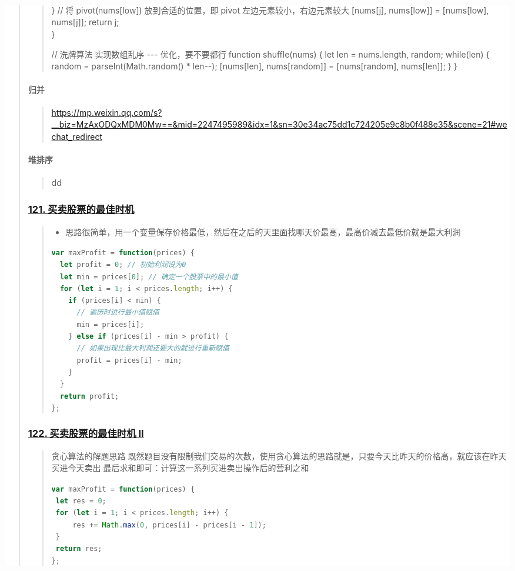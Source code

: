 > >  }
> >  // 将 pivot(nums[low]) 放到合适的位置，即 pivot 左边元素较小，右边元素较大
> >  [nums[j], nums[low]] = [nums[low], nums[j]];
> >  return j;                                  
> > }
> > 
> > // 洗牌算法 实现数组乱序  --- 优化，要不要都行
> > function shuffle(nums) {
> >  let len = nums.length, random;
> >  while(len) {
> >      random = parseInt(Math.random() * len--);
> >      [nums[len], nums[random]] = [nums[random], nums[len]];
> >  }
> > }
> > ```
>
> #### 归并
>
> > https://mp.weixin.qq.com/s?__biz=MzAxODQxMDM0Mw==&mid=2247495989&idx=1&sn=30e34ac75dd1c724205e9c8b0f488e35&scene=21#wechat_redirect
>
> #### 堆排序
>
> > dd
>
> ### [121. 买卖股票的最佳时机](https://leetcode-cn.com/problems/best-time-to-buy-and-sell-stock/)
>
> > - 思路很简单，用一个变量保存价格最低，然后在之后的天里面找哪天价最高，最高价减去最低价就是最大利润
> >
> > ```js
> > var maxProfit = function(prices) {
> >   let profit = 0; // 初始利润设为0
> >   let min = prices[0]; // 确定一个股票中的最小值
> >   for (let i = 1; i < prices.length; i++) {
> >     if (prices[i] < min) {
> >       // 遍历时进行最小值赋值
> >       min = prices[i];
> >     } else if (prices[i] - min > profit) {
> >       // 如果出现比最大利润还要大的就进行重新赋值
> >       profit = prices[i] - min;
> >     }
> >   }
> >   return profit;
> > };
> > ```
>
> ### [122. 买卖股票的最佳时机 II](https://leetcode-cn.com/problems/best-time-to-buy-and-sell-stock-ii/)
>
> > 贪心算法的解题思路
> > 既然题目没有限制我们交易的次数，使用贪心算法的思路就是，只要今天比昨天的价格高，就应该在昨天买进今天卖出
> > 最后求和即可：计算这一系列买进卖出操作后的营利之和
> >
> > ```js
> > var maxProfit = function(prices) {
> >  let res = 0;
> >  for (let i = 1; i < prices.length; i++) {
> >      res += Math.max(0, prices[i] - prices[i - 1]);
> >  }
> >  return res;
> > };
> > ```
> >
> > 
>